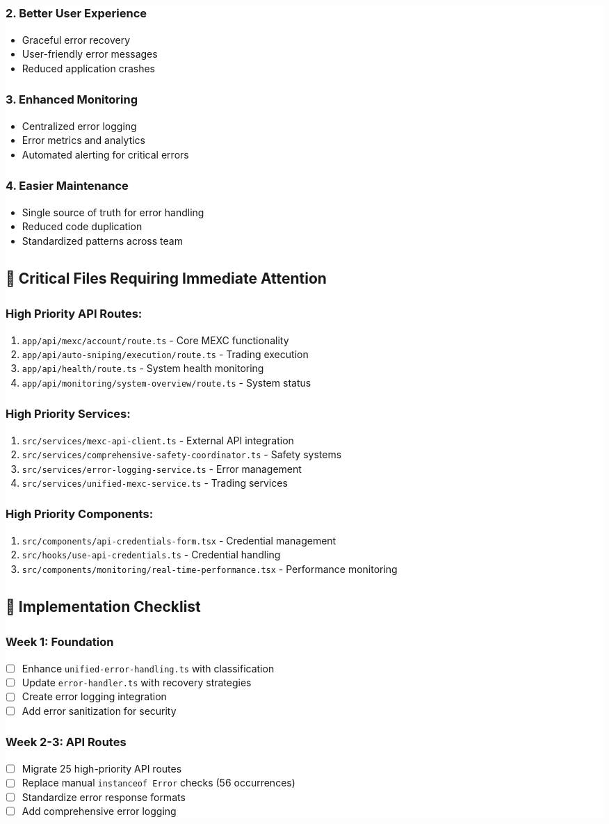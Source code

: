 ### 2. **Better User Experience**
- Graceful error recovery
- User-friendly error messages
- Reduced application crashes

### 3. **Enhanced Monitoring**
- Centralized error logging
- Error metrics and analytics
- Automated alerting for critical errors

### 4. **Easier Maintenance**
- Single source of truth for error handling
- Reduced code duplication
- Standardized patterns across team

## 🚨 Critical Files Requiring Immediate Attention

### High Priority API Routes:
1. `app/api/mexc/account/route.ts` - Core MEXC functionality
2. `app/api/auto-sniping/execution/route.ts` - Trading execution
3. `app/api/health/route.ts` - System health monitoring
4. `app/api/monitoring/system-overview/route.ts` - System status

### High Priority Services:
1. `src/services/mexc-api-client.ts` - External API integration
2. `src/services/comprehensive-safety-coordinator.ts` - Safety systems
3. `src/services/error-logging-service.ts` - Error management
4. `src/services/unified-mexc-service.ts` - Trading services

### High Priority Components:
1. `src/components/api-credentials-form.tsx` - Credential management
2. `src/hooks/use-api-credentials.ts` - Credential handling
3. `src/components/monitoring/real-time-performance.tsx` - Performance monitoring

## 📝 Implementation Checklist

### Week 1: Foundation
- [ ] Enhance `unified-error-handling.ts` with classification
- [ ] Update `error-handler.ts` with recovery strategies
- [ ] Create error logging integration
- [ ] Add error sanitization for security

### Week 2-3: API Routes
- [ ] Migrate 25 high-priority API routes
- [ ] Replace manual `instanceof Error` checks (56 occurrences)
- [ ] Standardize error response formats
- [ ] Add comprehensive error logging
